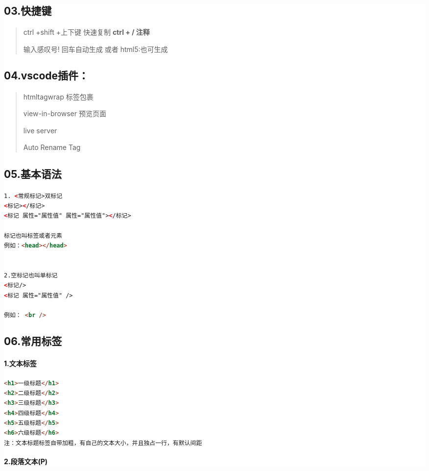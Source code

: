 ## 03.快捷键

> ctrl +shift +上下键   快速复制
> **ctrl + / 注释**
>
> 输入感叹号! 回车自动生成 或者 html5:也可生成

## 04.vscode插件：

> htmltagwrap 标签包裹
>
> view-in-browser 预览页面
>
> live server
>
> Auto Rename Tag

## 05.基本语法

```html
1. <常规标记>双标记
<标记></标记>
<标记 属性="属性值" 属性="属性值"></标记>

标记也叫标签或者元素
例如：<head></head>


2.空标记也叫单标记
<标记/>
<标记 属性="属性值" />

例如： <br />
```

## 06.常用标签

#### 1.文本标签

```html
<h1>一级标题</h1>
<h2>二级标题</h2>
<h3>三级标题</h3>
<h4>四级标题</h4>
<h5>五级标题</h5>
<h6>六级标题</h6>
注：文本标题标签自带加粗，有自己的文本大小，并且独占一行，有默认间距
```

#### 2.段落文本(P)
